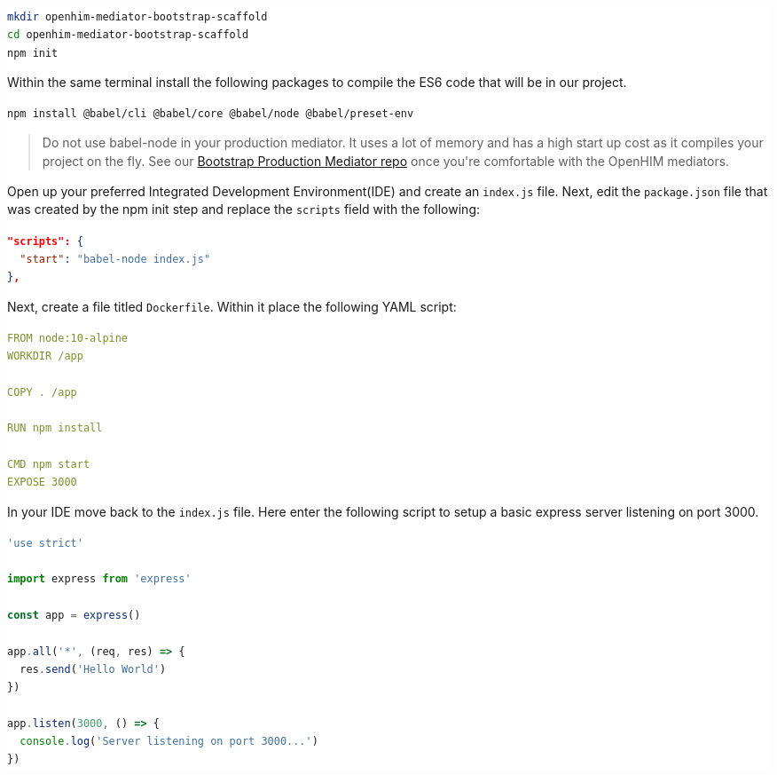 ```sh
mkdir openhim-mediator-bootstrap-scaffold
cd openhim-mediator-bootstrap-scaffold
npm init
```

Within the same terminal install the following packages to compile the ES6 code that will be in our project.

```sh
npm install @babel/cli @babel/core @babel/node @babel/preset-env
```

> Do not use babel-node in your production mediator. It uses a lot of memory and has a high start up cost as it compiles your project on the fly. See our [Bootstrap Production Mediator repo](https://github.com/jembi/openhim-mediator-bootstrap-production) once you're comfortable with the OpenHIM mediators.

Open up your preferred Integrated Development Environment(IDE) and create an `index.js` file. Next, edit the `package.json` file that was created by the npm init step and replace the `scripts` field with the following:

```json
"scripts": {
  "start": "babel-node index.js"
},
```

Next, create a file titled `Dockerfile`. Within it place the following YAML script:

```yaml
FROM node:10-alpine
WORKDIR /app

COPY . /app

RUN npm install

CMD npm start
EXPOSE 3000
```

In your IDE move back to the `index.js` file. Here enter the following script to setup a basic express server listening on port 3000.

```js
'use strict'

import express from 'express'

const app = express()

app.all('*', (req, res) => {
  res.send('Hello World')
})

app.listen(3000, () => {
  console.log('Server listening on port 3000...')
})
```

